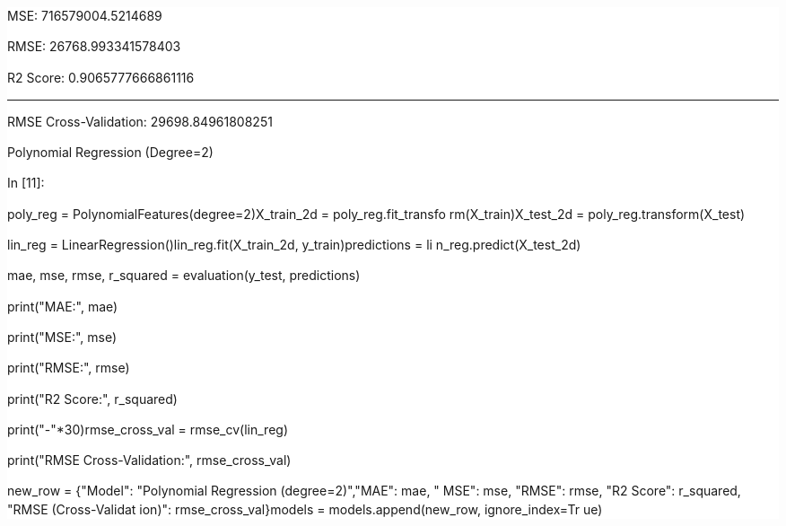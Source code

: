 

MSE: 716579004.5214689



RMSE: 26768.993341578403



R2 Score: 0.9065777666861116



-	- - 	



RMSE Cross-Validation: 29698.84961808251

 

 



Polynomial Regression (Degree=2)



In [11]:



poly_reg = PolynomialFeatures(degree=2)X_train_2d = poly_reg.fit_transfo rm(X_train)X_test_2d = poly_reg.transform(X_test)



lin_reg = LinearRegression()lin_reg.fit(X_train_2d, y_train)predictions = li n_reg.predict(X_test_2d)



mae, mse, rmse, r_squared = evaluation(y_test, predictions)



print("MAE:", mae)



print("MSE:", mse)



print("RMSE:", rmse)



print("R2 Score:", r_squared)



print("-"*30)rmse_cross_val = rmse_cv(lin_reg)



print("RMSE Cross-Validation:", rmse_cross_val)



new_row = {"Model": "Polynomial Regression (degree=2)","MAE": mae, " MSE": mse, "RMSE": rmse, "R2 Score": r_squared, "RMSE (Cross-Validat ion)": rmse_cross_val}models = models.append(new_row, ignore_index=Tr ue)
